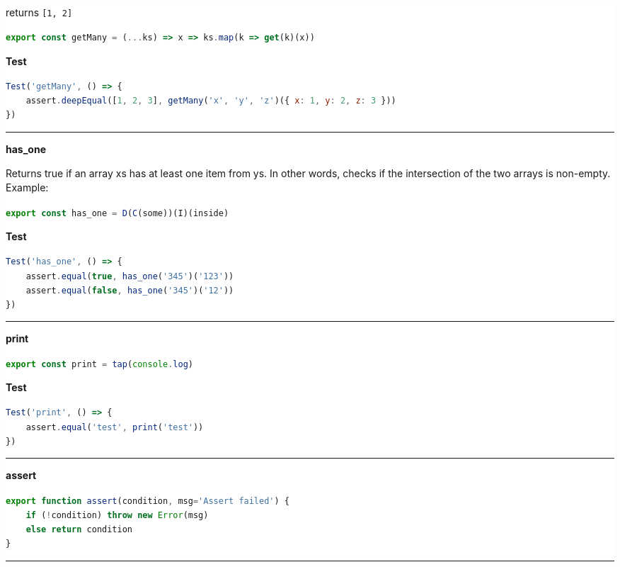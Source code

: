 returns `[1, 2]`

```javascript index.mjs
export const getMany = (...ks) => x => ks.map(k => get(k)(x))
```

**Test**

```javascript test.mjs
Test('getMany', () => {
	assert.deepEqual([1, 2, 3], getMany('x', 'y', 'z')({ x: 1, y: 2, z: 3 }))
})
```

---

**has_one**

Returns true if an array xs has at least one item from ys. In other words, checks if the intersection of the two arrays is non-empty. Example:

```javascript index.mjs
export const has_one = D(C(some))(I)(inside)
```

**Test**

```javascript test.mjs
Test('has_one', () => {
	assert.equal(true, has_one('345')('123'))
	assert.equal(false, has_one('345')('12'))
})
```

---

**print**

```javascript index.mjs
export const print = tap(console.log)
```

**Test**

```javascript test.mjs
Test('print', () => {
	assert.equal('test', print('test'))
})
```

---

**assert**

```javascript index.mjs
export function assert(condition, msg='Assert failed') {
	if (!condition) throw new Error(msg)
	else return condition
}
```

---